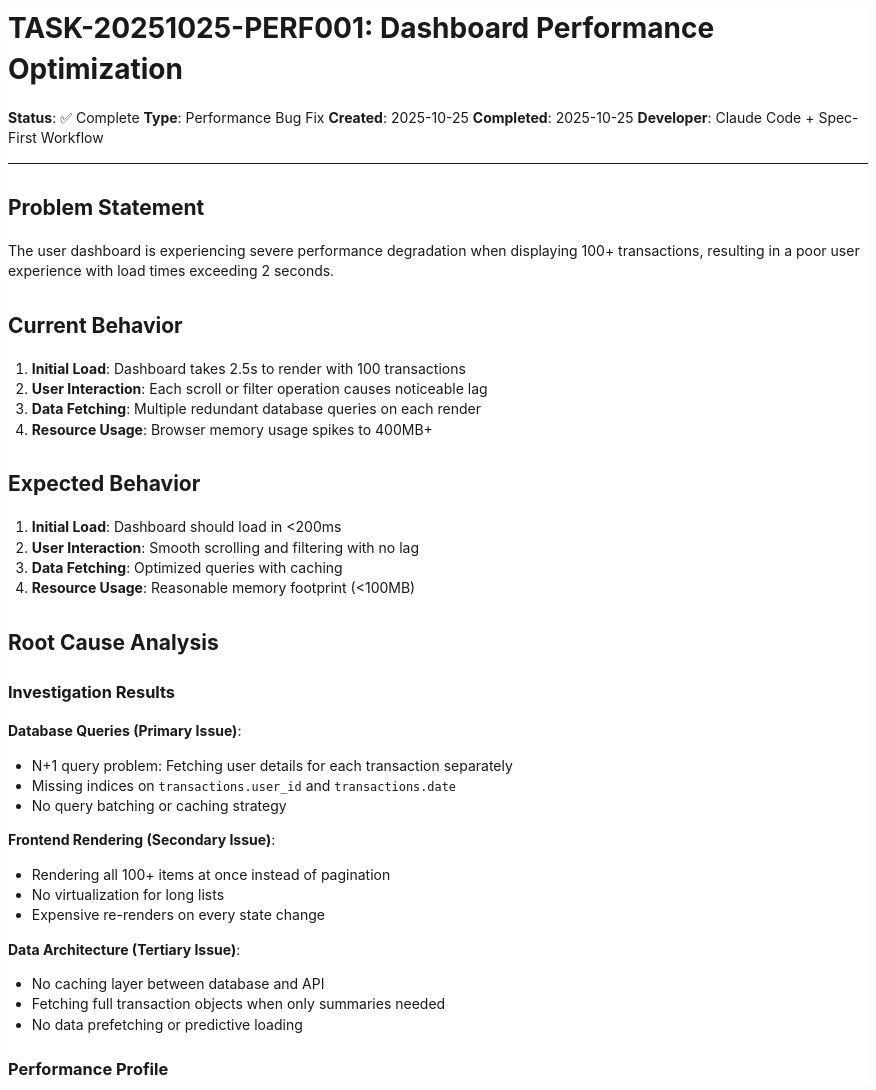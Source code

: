 # TASK-20251025-PERF001: Dashboard Performance Optimization

**Status**: ✅ Complete
**Type**: Performance Bug Fix
**Created**: 2025-10-25
**Completed**: 2025-10-25
**Developer**: Claude Code + Spec-First Workflow

---

## Problem Statement

The user dashboard is experiencing severe performance degradation when displaying 100+ transactions, resulting in a poor user experience with load times exceeding 2 seconds.

## Current Behavior

1. **Initial Load**: Dashboard takes 2.5s to render with 100 transactions
2. **User Interaction**: Each scroll or filter operation causes noticeable lag
3. **Data Fetching**: Multiple redundant database queries on each render
4. **Resource Usage**: Browser memory usage spikes to 400MB+

## Expected Behavior

1. **Initial Load**: Dashboard should load in <200ms
2. **User Interaction**: Smooth scrolling and filtering with no lag
3. **Data Fetching**: Optimized queries with caching
4. **Resource Usage**: Reasonable memory footprint (<100MB)

## Root Cause Analysis

### Investigation Results

**Database Queries (Primary Issue)**:
- N+1 query problem: Fetching user details for each transaction separately
- Missing indices on `transactions.user_id` and `transactions.date`
- No query batching or caching strategy

**Frontend Rendering (Secondary Issue)**:
- Rendering all 100+ items at once instead of pagination
- No virtualization for long lists
- Expensive re-renders on every state change

**Data Architecture (Tertiary Issue)**:
- No caching layer between database and API
- Fetching full transaction objects when only summaries needed
- No data prefetching or predictive loading

### Performance Profile
